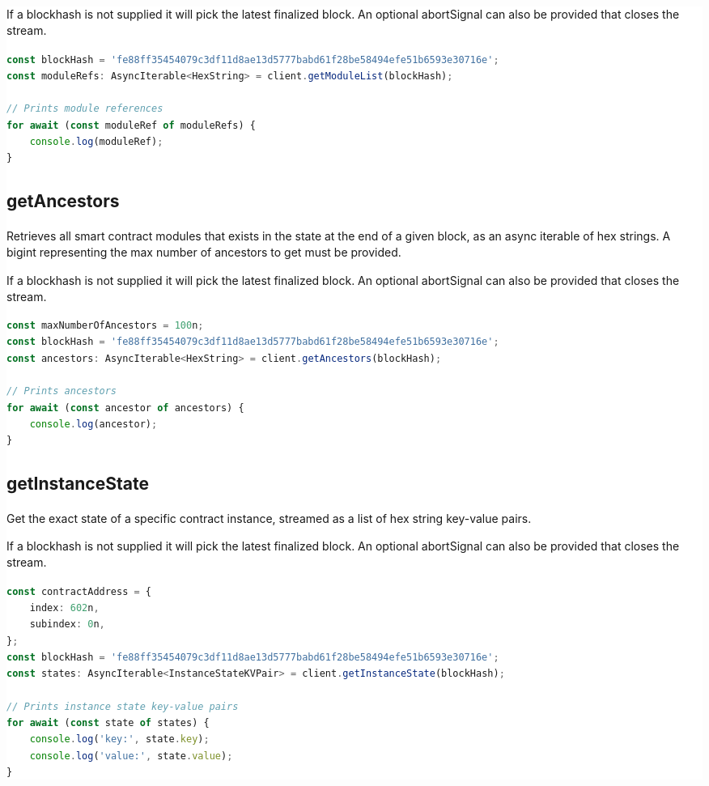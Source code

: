 If a blockhash is not supplied it will pick the latest finalized block. An optional abortSignal can also be provided that closes the stream.

```ts
const blockHash = 'fe88ff35454079c3df11d8ae13d5777babd61f28be58494efe51b6593e30716e';
const moduleRefs: AsyncIterable<HexString> = client.getModuleList(blockHash);

// Prints module references
for await (const moduleRef of moduleRefs) {
    console.log(moduleRef);
}
```

## getAncestors
Retrieves all smart contract modules that exists in the state at the end of a given block, as an async iterable of hex strings. A bigint representing the max number of ancestors to get must be provided.

If a blockhash is not supplied it will pick the latest finalized block. An optional abortSignal can also be provided that closes the stream.

```ts
const maxNumberOfAncestors = 100n;
const blockHash = 'fe88ff35454079c3df11d8ae13d5777babd61f28be58494efe51b6593e30716e';
const ancestors: AsyncIterable<HexString> = client.getAncestors(blockHash);

// Prints ancestors
for await (const ancestor of ancestors) {
    console.log(ancestor);
}
```

## getInstanceState
Get the exact state of a specific contract instance, streamed as a list of hex string key-value pairs.

If a blockhash is not supplied it will pick the latest finalized block. An optional abortSignal can also be provided that closes the stream.

```ts
const contractAddress = {
    index: 602n,
    subindex: 0n,
};
const blockHash = 'fe88ff35454079c3df11d8ae13d5777babd61f28be58494efe51b6593e30716e';
const states: AsyncIterable<InstanceStateKVPair> = client.getInstanceState(blockHash);

// Prints instance state key-value pairs
for await (const state of states) {
    console.log('key:', state.key);
    console.log('value:', state.value);
}
```
